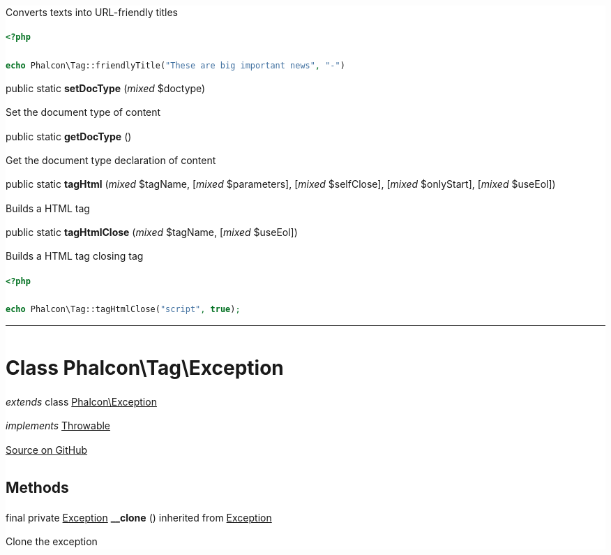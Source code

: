 Converts texts into URL-friendly titles

```php
<?php

echo Phalcon\Tag::friendlyTitle("These are big important news", "-")

```



public static  **setDocType** (*mixed* $doctype)

Set the document type of content



public static  **getDocType** ()

Get the document type declaration of content



public static  **tagHtml** (*mixed* $tagName, [*mixed* $parameters], [*mixed* $selfClose], [*mixed* $onlyStart], [*mixed* $useEol])

Builds a HTML tag



public static  **tagHtmlClose** (*mixed* $tagName, [*mixed* $useEol])

Builds a HTML tag closing tag

```php
<?php

echo Phalcon\Tag::tagHtmlClose("script", true);

```




<hr>

# Class **Phalcon\Tag\Exception**

*extends* class [Phalcon\Exception](/3.4/en/api/Phalcon_Exception)

*implements* [Throwable](https://php.net/manual/en/class.throwable.php)

<a href="https://github.com/phalcon/cphalcon/tree/v3.4.0/phalcon/tag/exception.zep" class="btn btn-default btn-sm">Source on GitHub</a>

## Methods
final private [Exception](https://php.net/manual/en/class.exception.php) **__clone** () inherited from [Exception](https://php.net/manual/en/class.exception.php)

Clone the exception


